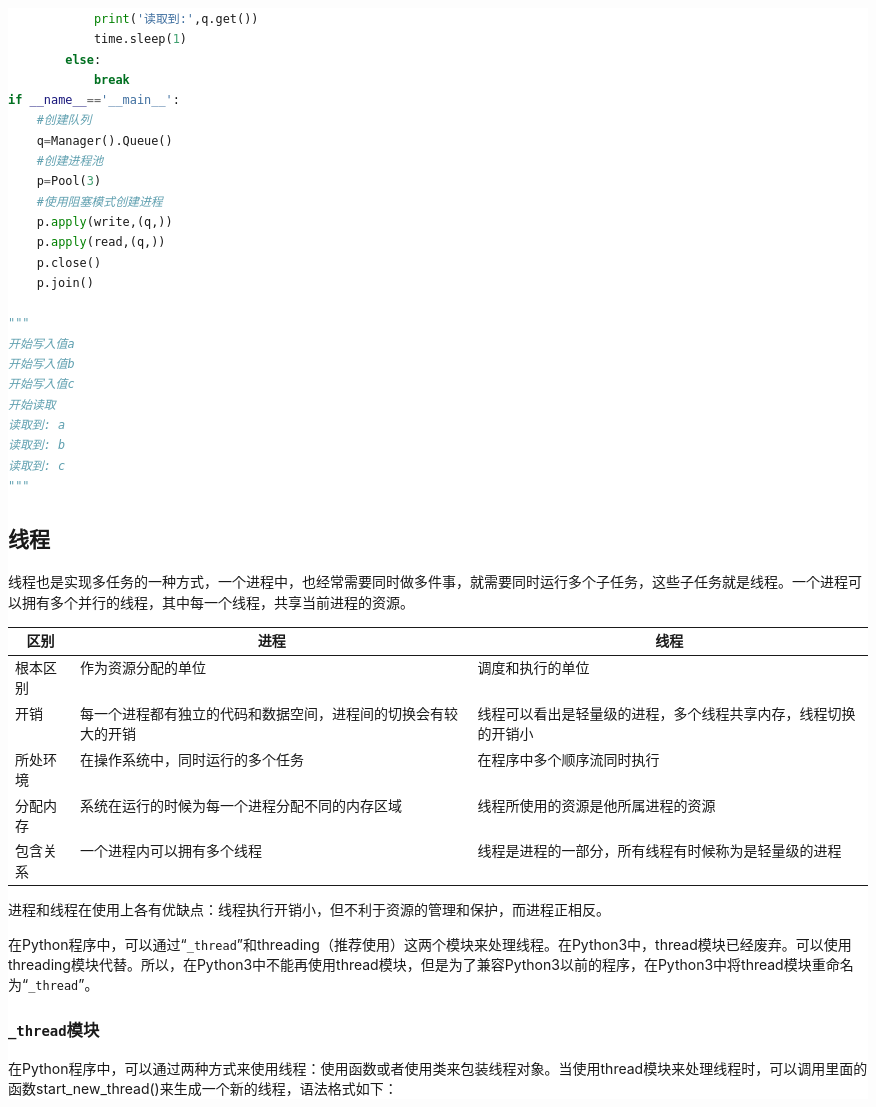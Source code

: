 ```python
            print('读取到:',q.get())
            time.sleep(1)
        else:
            break
if __name__=='__main__':
    #创建队列
    q=Manager().Queue()
    #创建进程池
    p=Pool(3)
    #使用阻塞模式创建进程
    p.apply(write,(q,))
    p.apply(read,(q,))
    p.close()
    p.join()

"""
开始写入值a
开始写入值b
开始写入值c
开始读取
读取到: a
读取到: b
读取到: c
"""
```

## 线程

线程也是实现多任务的一种方式，一个进程中，也经常需要同时做多件事，就需要同时运行多个子任务，这些子任务就是线程。一个进程可以拥有多个并行的线程，其中每一个线程，共享当前进程的资源。

| 区别     | 进程                                                         | 线程                                                         |
| -------- | ------------------------------------------------------------ | ------------------------------------------------------------ |
| 根本区别 | 作为资源分配的单位                                           | 调度和执行的单位                                             |
| 开销     | 每一个进程都有独立的代码和数据空间，进程间的切换会有较大的开销 | 线程可以看出是轻量级的进程，多个线程共享内存，线程切换的开销小 |
| 所处环境 | 在操作系统中，同时运行的多个任务                             | 在程序中多个顺序流同时执行                                   |
| 分配内存 | 系统在运行的时候为每一个进程分配不同的内存区域               | 线程所使用的资源是他所属进程的资源                           |
| 包含关系 | 一个进程内可以拥有多个线程                                   | 线程是进程的一部分，所有线程有时候称为是轻量级的进程         |

进程和线程在使用上各有优缺点：线程执行开销小，但不利于资源的管理和保护，而进程正相反。

在Python程序中，可以通过“`_thread`”和threading（推荐使用）这两个模块来处理线程。在Python3中，thread模块已经废弃。可以使用threading模块代替。所以，在Python3中不能再使用thread模块，但是为了兼容Python3以前的程序，在Python3中将thread模块重命名为“`_thread`”。



### `_thread`模块

在Python程序中，可以通过两种方式来使用线程：使用函数或者使用类来包装线程对象。当使用thread模块来处理线程时，可以调用里面的函数start_new_thread()来生成一个新的线程，语法格式如下：
